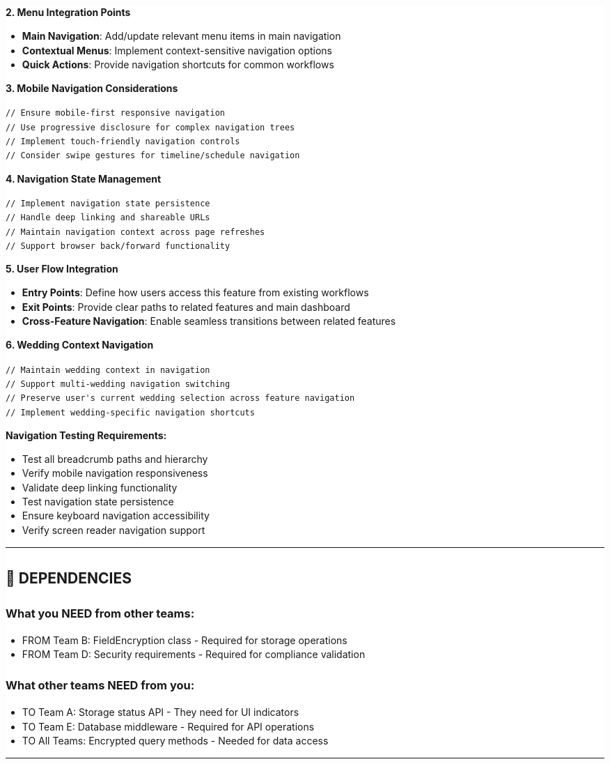 **2. Menu Integration Points**
- **Main Navigation**: Add/update relevant menu items in main navigation
- **Contextual Menus**: Implement context-sensitive navigation options
- **Quick Actions**: Provide navigation shortcuts for common workflows

**3. Mobile Navigation Considerations**
```tsx
// Ensure mobile-first responsive navigation
// Use progressive disclosure for complex navigation trees
// Implement touch-friendly navigation controls
// Consider swipe gestures for timeline/schedule navigation
```

**4. Navigation State Management**
```tsx
// Implement navigation state persistence
// Handle deep linking and shareable URLs
// Maintain navigation context across page refreshes
// Support browser back/forward functionality
```

**5. User Flow Integration**
- **Entry Points**: Define how users access this feature from existing workflows
- **Exit Points**: Provide clear paths to related features and main dashboard
- **Cross-Feature Navigation**: Enable seamless transitions between related features

**6. Wedding Context Navigation**
```tsx
// Maintain wedding context in navigation
// Support multi-wedding navigation switching
// Preserve user's current wedding selection across feature navigation
// Implement wedding-specific navigation shortcuts
```

**Navigation Testing Requirements:**
- Test all breadcrumb paths and hierarchy
- Verify mobile navigation responsiveness
- Validate deep linking functionality
- Test navigation state persistence
- Ensure keyboard navigation accessibility
- Verify screen reader navigation support

---

## 🔗 DEPENDENCIES

### What you NEED from other teams:
- FROM Team B: FieldEncryption class - Required for storage operations
- FROM Team D: Security requirements - Required for compliance validation

### What other teams NEED from you:
- TO Team A: Storage status API - They need for UI indicators
- TO Team E: Database middleware - Required for API operations
- TO All Teams: Encrypted query methods - Needed for data access

---